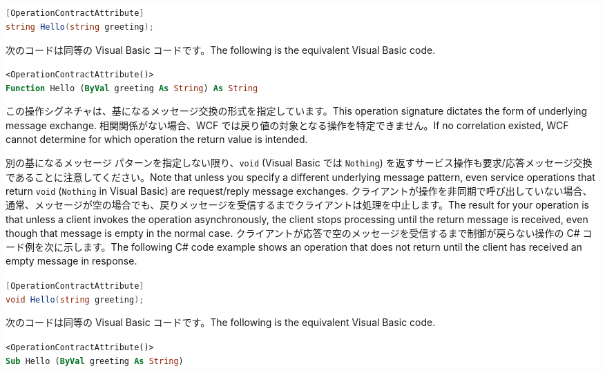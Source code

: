 ```csharp  
[OperationContractAttribute]  
string Hello(string greeting);  
```  
  
 <span data-ttu-id="55ca9-166">次のコードは同等の Visual Basic コードです。</span><span class="sxs-lookup"><span data-stu-id="55ca9-166">The following is the equivalent Visual Basic code.</span></span>  
  
```vb  
<OperationContractAttribute()>  
Function Hello (ByVal greeting As String) As String  
```  
  
 <span data-ttu-id="55ca9-167">この操作シグネチャは、基になるメッセージ交換の形式を指定しています。</span><span class="sxs-lookup"><span data-stu-id="55ca9-167">This operation signature dictates the form of underlying message exchange.</span></span> <span data-ttu-id="55ca9-168">相関関係がない場合、WCF では戻り値の対象となる操作を特定できません。</span><span class="sxs-lookup"><span data-stu-id="55ca9-168">If no correlation existed, WCF cannot determine for which operation the return value is intended.</span></span>  
  
 <span data-ttu-id="55ca9-169">別の基になるメッセージ パターンを指定しない限り、`void` (Visual Basic では `Nothing`) を返すサービス操作も要求/応答メッセージ交換であることに注意してください。</span><span class="sxs-lookup"><span data-stu-id="55ca9-169">Note that unless you specify a different underlying message pattern, even service operations that return `void` (`Nothing` in Visual Basic) are request/reply message exchanges.</span></span> <span data-ttu-id="55ca9-170">クライアントが操作を非同期で呼び出していない場合、通常、メッセージが空の場合でも、戻りメッセージを受信するまでクライアントは処理を中止します。</span><span class="sxs-lookup"><span data-stu-id="55ca9-170">The result for your operation is that unless a client invokes the operation asynchronously, the client stops processing until the return message is received, even though that message is empty in the normal case.</span></span> <span data-ttu-id="55ca9-171">クライアントが応答で空のメッセージを受信するまで制御が戻らない操作の C# コード例を次に示します。</span><span class="sxs-lookup"><span data-stu-id="55ca9-171">The following C# code example shows an operation that does not return until the client has received an empty message in response.</span></span>  
  
```csharp  
[OperationContractAttribute]  
void Hello(string greeting);  
```  
  
 <span data-ttu-id="55ca9-172">次のコードは同等の Visual Basic コードです。</span><span class="sxs-lookup"><span data-stu-id="55ca9-172">The following is the equivalent Visual Basic code.</span></span>  
  
```vb  
<OperationContractAttribute()>  
Sub Hello (ByVal greeting As String)  
```  
  
